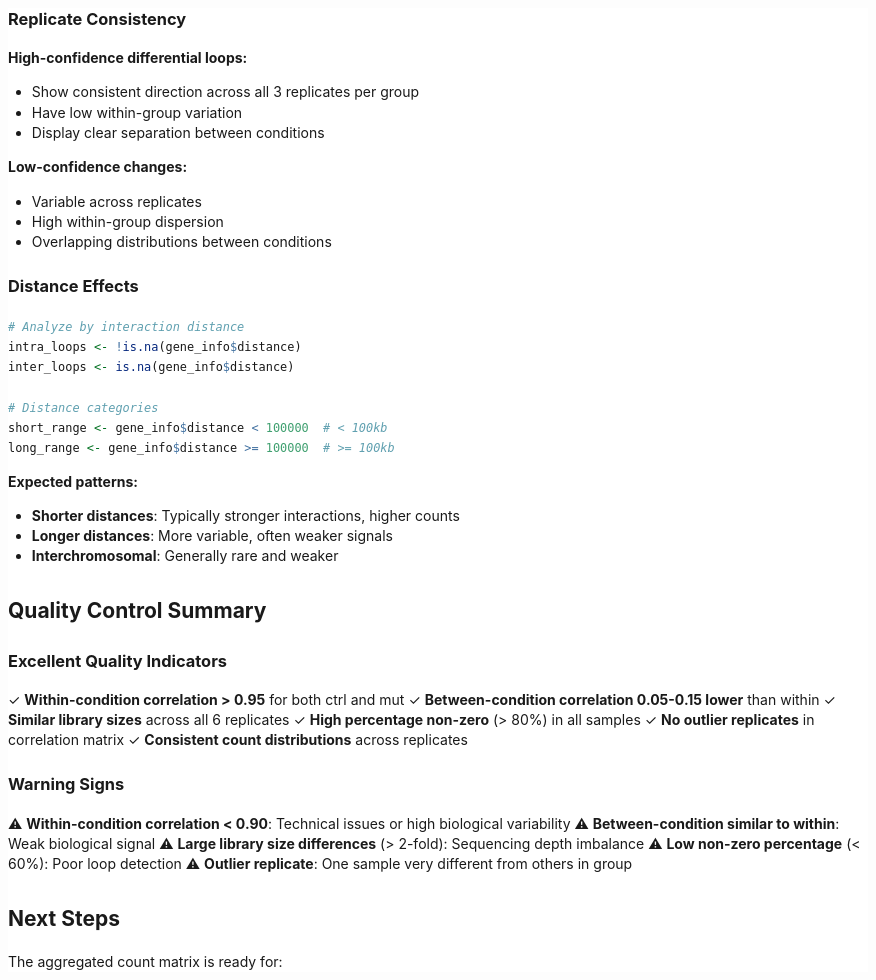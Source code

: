 ### Replicate Consistency

**High-confidence differential loops:**
- Show consistent direction across all 3 replicates per group
- Have low within-group variation
- Display clear separation between conditions

**Low-confidence changes:**
- Variable across replicates
- High within-group dispersion
- Overlapping distributions between conditions

### Distance Effects

```r
# Analyze by interaction distance
intra_loops <- !is.na(gene_info$distance)
inter_loops <- is.na(gene_info$distance)

# Distance categories
short_range <- gene_info$distance < 100000  # < 100kb
long_range <- gene_info$distance >= 100000  # >= 100kb
```

**Expected patterns:**
- **Shorter distances**: Typically stronger interactions, higher counts
- **Longer distances**: More variable, often weaker signals
- **Interchromosomal**: Generally rare and weaker

## Quality Control Summary

### Excellent Quality Indicators

✓ **Within-condition correlation > 0.95** for both ctrl and mut
✓ **Between-condition correlation 0.05-0.15 lower** than within
✓ **Similar library sizes** across all 6 replicates
✓ **High percentage non-zero** (> 80%) in all samples
✓ **No outlier replicates** in correlation matrix
✓ **Consistent count distributions** across replicates

### Warning Signs

⚠ **Within-condition correlation < 0.90**: Technical issues or high biological variability
⚠ **Between-condition similar to within**: Weak biological signal
⚠ **Large library size differences** (> 2-fold): Sequencing depth imbalance
⚠ **Low non-zero percentage** (< 60%): Poor loop detection
⚠ **Outlier replicate**: One sample very different from others in group

## Next Steps

The aggregated count matrix is ready for:
